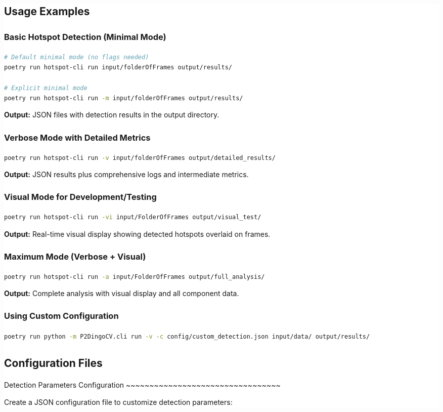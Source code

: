 ## Usage Examples

### Basic Hotspot Detection (Minimal Mode)

``` bash
# Default minimal mode (no flags needed)
poetry run hotspot-cli run input/folderOfFrames output/results/

# Explicit minimal mode
poetry run hotspot-cli run -m input/folderOfFrames output/results/
```

**Output:** JSON files with detection results in the output directory.

### Verbose Mode with Detailed Metrics

``` bash
poetry run hotspot-cli run -v input/folderOfFrames output/detailed_results/
```

**Output:** JSON results plus comprehensive logs and intermediate
metrics.

### Visual Mode for Development/Testing

``` bash
poetry run hotspot-cli run -vi input/FolderOfFrames output/visual_test/
```

**Output:** Real-time visual display showing detected hotspots overlaid
on frames.

### Maximum Mode (Verbose + Visual)

``` bash
poetry run hotspot-cli run -a input/FolderOfFrames output/full_analysis/
```

**Output:** Complete analysis with visual display and all component
data.

### Using Custom Configuration

``` bash
poetry run python -m P2DingoCV.cli run -v -c config/custom_detection.json input/data/ output/results/
```

## Configuration Files

Detection Parameters Configuration
\~\~\~\~\~\~\~\~\~\~\~\~\~\~\~\~\~\~\~\~\~\~\~\~\~\~\~\~\~\~\~\~\~

Create a JSON configuration file to customize detection parameters:

